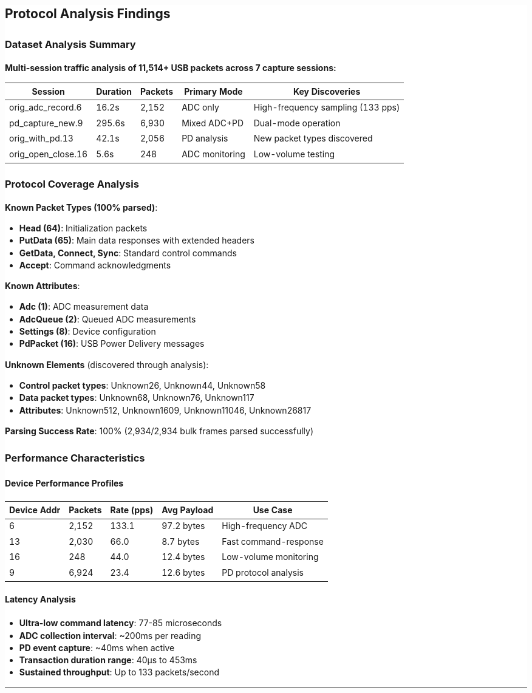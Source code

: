 
## Protocol Analysis Findings

### Dataset Analysis Summary
**Multi-session traffic analysis of 11,514+ USB packets across 7 capture sessions:**

| Session | Duration | Packets | Primary Mode | Key Discoveries |
|---------|----------|---------|--------------|-----------------|
| orig_adc_record.6 | 16.2s | 2,152 | ADC only | High-frequency sampling (133 pps) |
| pd_capture_new.9 | 295.6s | 6,930 | Mixed ADC+PD | Dual-mode operation |
| orig_with_pd.13 | 42.1s | 2,056 | PD analysis | New packet types discovered |
| orig_open_close.16 | 5.6s | 248 | ADC monitoring | Low-volume testing |

### Protocol Coverage Analysis

**Known Packet Types (100% parsed)**:
- **Head (64)**: Initialization packets
- **PutData (65)**: Main data responses with extended headers
- **GetData, Connect, Sync**: Standard control commands
- **Accept**: Command acknowledgments

**Known Attributes**:
- **Adc (1)**: ADC measurement data
- **AdcQueue (2)**: Queued ADC measurements  
- **Settings (8)**: Device configuration
- **PdPacket (16)**: USB Power Delivery messages

**Unknown Elements** (discovered through analysis):
- **Control packet types**: Unknown26, Unknown44, Unknown58
- **Data packet types**: Unknown68, Unknown76, Unknown117
- **Attributes**: Unknown512, Unknown1609, Unknown11046, Unknown26817

**Parsing Success Rate**: 100% (2,934/2,934 bulk frames parsed successfully)

### Performance Characteristics

#### Device Performance Profiles
| Device Addr | Packets | Rate (pps) | Avg Payload | Use Case |
|-------------|---------|------------|-------------|----------|
| 6 | 2,152 | 133.1 | 97.2 bytes | High-frequency ADC |
| 13 | 2,030 | 66.0 | 8.7 bytes | Fast command-response |
| 16 | 248 | 44.0 | 12.4 bytes | Low-volume monitoring |
| 9 | 6,924 | 23.4 | 12.6 bytes | PD protocol analysis |

#### Latency Analysis
- **Ultra-low command latency**: 77-85 microseconds
- **ADC collection interval**: ~200ms per reading
- **PD event capture**: ~40ms when active
- **Transaction duration range**: 40µs to 453ms
- **Sustained throughput**: Up to 133 packets/second

---